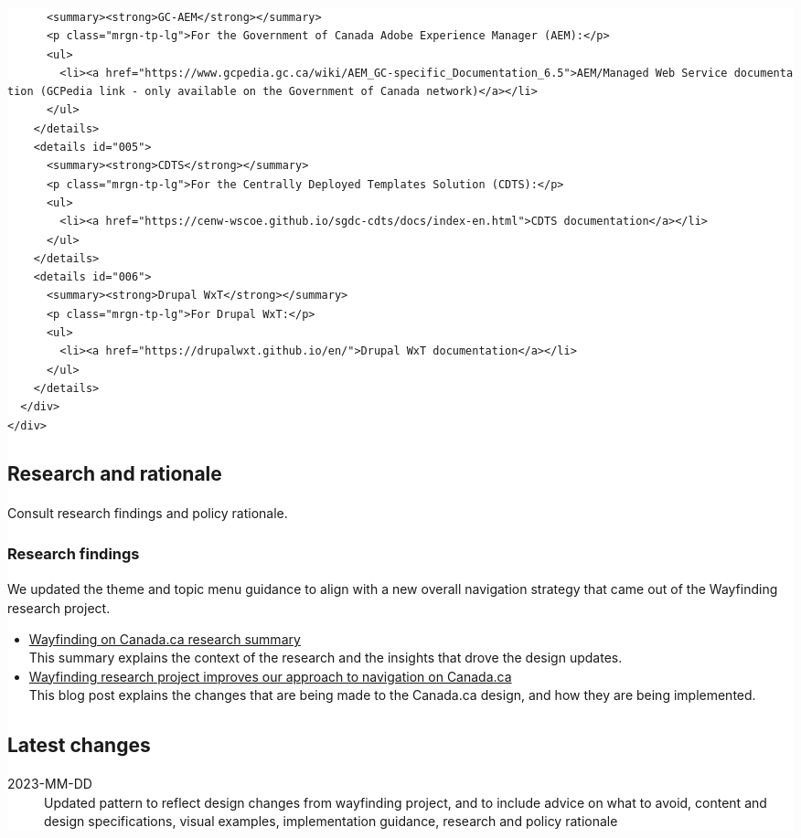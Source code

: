           <summary><strong>GC-AEM</strong></summary>
          <p class="mrgn-tp-lg">For the Government of Canada Adobe Experience Manager (AEM):</p>
          <ul>
            <li><a href="https://www.gcpedia.gc.ca/wiki/AEM_GC-specific_Documentation_6.5">AEM/Managed Web Service documentation (GCPedia link - only available on the Government of Canada network)</a></li>
          </ul>
        </details>
        <details id="005">
          <summary><strong>CDTS</strong></summary>
          <p class="mrgn-tp-lg">For the Centrally Deployed Templates Solution (CDTS):</p>
          <ul>
            <li><a href="https://cenw-wscoe.github.io/sgdc-cdts/docs/index-en.html">CDTS documentation</a></li>
          </ul>
        </details>
        <details id="006">
          <summary><strong>Drupal WxT</strong></summary>
          <p class="mrgn-tp-lg">For Drupal WxT:</p>
          <ul>
            <li><a href="https://drupalwxt.github.io/en/">Drupal WxT documentation</a></li>
          </ul>
        </details>
      </div>
    </div>
  </div>
</div>
<h2 id="research">Research and rationale</h2>
<p>Consult research findings and policy rationale.</p>
<h3>Research findings</h3>
<p>We updated the theme and topic menu guidance to align with a new overall navigation strategy that came out of the Wayfinding research project.</p>
<ul>
<li><a href="https://blog.canada.ca/research-summaries/wayfinding-on-canada-ca">Wayfinding on Canada.ca research summary</a><br>
  This summary explains the context of the research and the insights that drove the design updates.</li>
<li><a href="https://blog.canada.ca/2022/12/21/wayfinding-research-project">Wayfinding research project improves our approach to navigation on Canada.ca</a><br>
  This blog post explains the changes that are being made to the Canada.ca design, and how they are being implemented.</li>
</ul>
<h2 id="changes">Latest changes</h2>
<dl class="dl-horizontal">
  <dt>
    <time datetime="2023-MM-DD" class="link-muted">2023-MM-DD</time>
  </dt>
  <dd>Updated pattern to reflect design changes from wayfinding project, and to include advice on what to avoid, content and design specifications, visual examples, implementation guidance, research and policy rationale</dd>
</dl>
